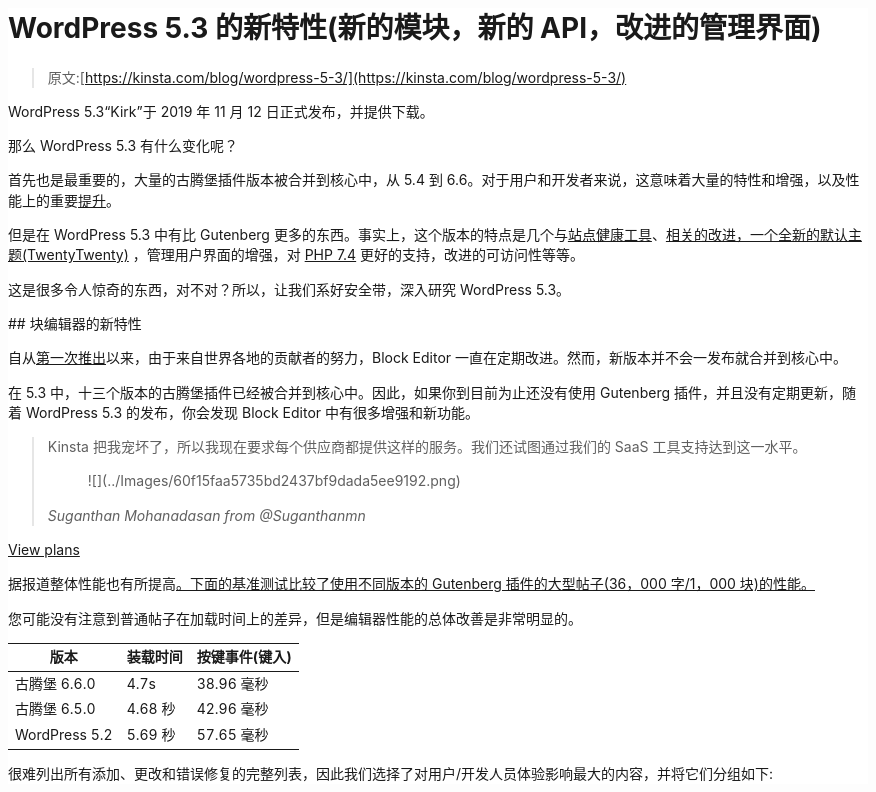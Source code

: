 # WordPress 5.3 的新特性(新的模块，新的 API，改进的管理界面)

> 原文:[https://kinsta.com/blog/wordpress-5-3/](https://kinsta.com/blog/wordpress-5-3/)

WordPress 5.3“Kirk”于 2019 年 11 月 12 日正式发布，并提供下载。

那么 WordPress 5.3 有什么变化呢？

首先也是最重要的，大量的古腾堡插件版本被合并到核心中，从 5.4 到 6.6。对于用户和开发者来说，这意味着大量的特性和增强，以及性能上的重要[提升](https://kinsta.com/blog/boosting-wordpress-performance/)。

但是在 WordPress 5.3 中有比 Gutenberg 更多的东西。事实上，这个版本的特点是几个与[站点健康工具](https://kinsta.com/blog/wordpress-5-2/#site-health-check)、[相关的改进，一个全新的默认主题(TwentyTwenty)](https://kinsta.com/blog/twenty-twenty-theme/) ，管理用户界面的增强，对 [PHP 7.4](https://kinsta.com/blog/php-7-4/) 更好的支持，改进的可访问性等等。

这是很多令人惊奇的东西，对不对？所以，让我们系好安全带，深入研究 WordPress 5.3。

 <kinsta-auto-toc heading="Table of Contents" exclude="last" list-style="arrow" selector="h2" count-number="-1">## 块编辑器的新特性

自从[第一次推出](https://kinsta.com/blog/wordpress-5-0/)以来，由于来自世界各地的贡献者的努力，Block Editor 一直在定期改进。然而，新版本并不会一发布就合并到核心中。

在 5.3 中，十三个版本的古腾堡插件已经被合并到核心中。因此，如果你到目前为止还没有使用 Gutenberg 插件，并且没有定期更新，随着 WordPress 5.3 的发布，你会发现 Block Editor 中有很多增强和新功能。

<link rel="stylesheet" href="https://kinsta.com/wp-content/themes/kinsta/dist/components/ctas/cta-mini.css?ver=2e932b8aba3918bfb818">

<aside class="sidebar-cta">

> Kinsta 把我宠坏了，所以我现在要求每个供应商都提供这样的服务。我们还试图通过我们的 SaaS 工具支持达到这一水平。
> 
> <footer class="wp-block-kinsta-client-quote__footer">
> 
> <figure class="wp-block-kinsta-client-quote__avatar">![](../Images/60f15faa5735bd2437bf9dada5ee9192.png)</figure>
> 
> <cite class="wp-block-kinsta-client-quote__cite">Suganthan Mohanadasan from @Suganthanmn</cite></footer>

[View plans](https://kinsta.com/plans/)</aside>

据报道整体性能也有所提高[。下面的基准测试比较了使用不同版本的 Gutenberg 插件的大型帖子(36，000 字/1，000 块)的性能。](https://make.wordpress.org/core/2019/10/02/whats-new-in-gutenberg-2-october/)

您可能没有注意到普通帖子在加载时间上的差异，但是编辑器性能的总体改善是非常明显的。

| 版本 | 装载时间 | 按键事件(键入) |
| --- | --- | --- |
| 古腾堡 6.6.0 | 4.7s | 38.96 毫秒 |
| 古腾堡 6.5.0 | 4.68 秒 | 42.96 毫秒 |
| WordPress 5.2 | 5.69 秒 | 57.65 毫秒 |

很难列出所有添加、更改和错误修复的完整列表，因此我们选择了对用户/开发人员体验影响最大的内容，并将它们分组如下:

